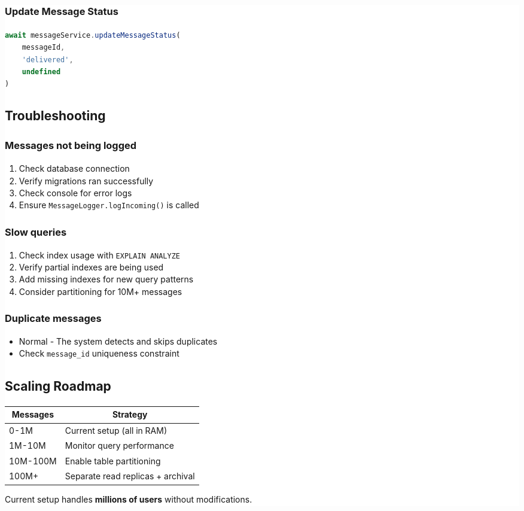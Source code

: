 ### Update Message Status

```typescript
await messageService.updateMessageStatus(
    messageId,
    'delivered',
    undefined
)
```

## Troubleshooting

### Messages not being logged

1. Check database connection
2. Verify migrations ran successfully
3. Check console for error logs
4. Ensure `MessageLogger.logIncoming()` is called

### Slow queries

1. Check index usage with `EXPLAIN ANALYZE`
2. Verify partial indexes are being used
3. Add missing indexes for new query patterns
4. Consider partitioning for 10M+ messages

### Duplicate messages

- Normal - The system detects and skips duplicates
- Check `message_id` uniqueness constraint

## Scaling Roadmap

| Messages | Strategy |
|----------|----------|
| 0-1M | Current setup (all in RAM) |
| 1M-10M | Monitor query performance |
| 10M-100M | Enable table partitioning |
| 100M+ | Separate read replicas + archival |

Current setup handles **millions of users** without modifications.
